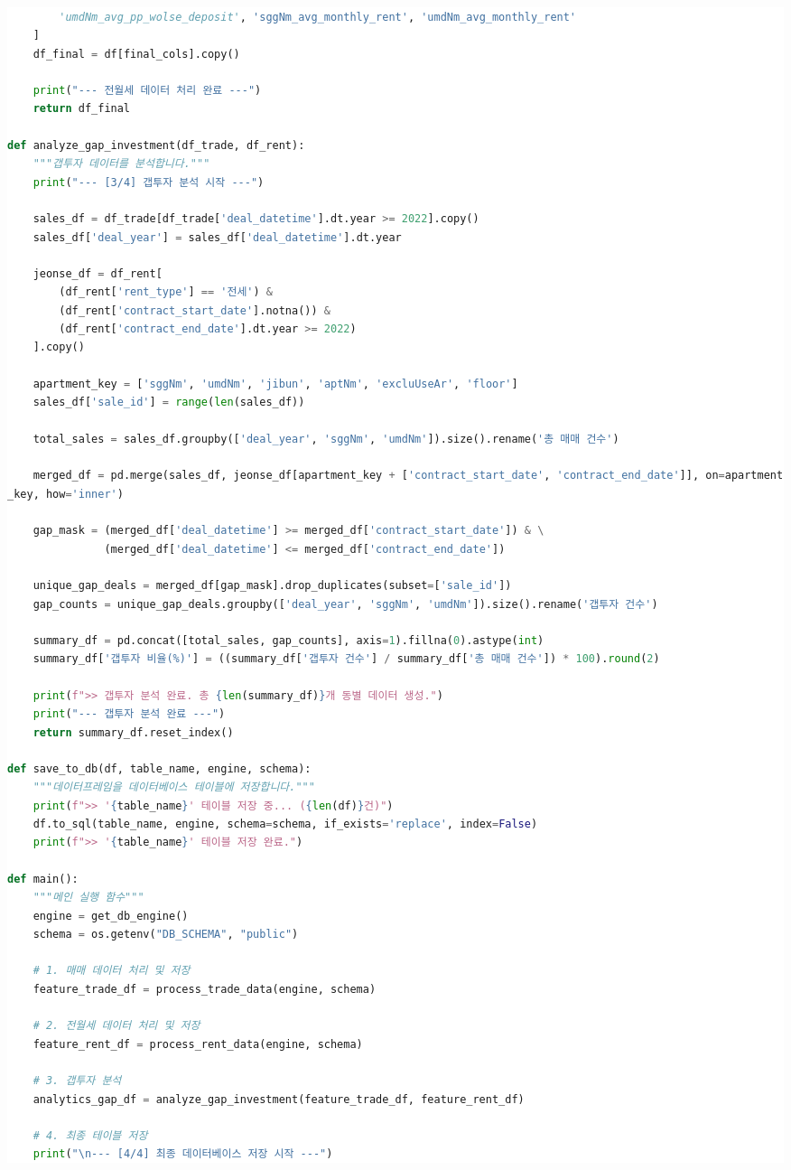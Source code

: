 ```python
        'umdNm_avg_pp_wolse_deposit', 'sggNm_avg_monthly_rent', 'umdNm_avg_monthly_rent'
    ]
    df_final = df[final_cols].copy()
    
    print("--- 전월세 데이터 처리 완료 ---")
    return df_final

def analyze_gap_investment(df_trade, df_rent):
    """갭투자 데이터를 분석합니다."""
    print("--- [3/4] 갭투자 분석 시작 ---")

    sales_df = df_trade[df_trade['deal_datetime'].dt.year >= 2022].copy()
    sales_df['deal_year'] = sales_df['deal_datetime'].dt.year

    jeonse_df = df_rent[
        (df_rent['rent_type'] == '전세') &
        (df_rent['contract_start_date'].notna()) &
        (df_rent['contract_end_date'].dt.year >= 2022)
    ].copy()

    apartment_key = ['sggNm', 'umdNm', 'jibun', 'aptNm', 'excluUseAr', 'floor']
    sales_df['sale_id'] = range(len(sales_df))

    total_sales = sales_df.groupby(['deal_year', 'sggNm', 'umdNm']).size().rename('총 매매 건수')

    merged_df = pd.merge(sales_df, jeonse_df[apartment_key + ['contract_start_date', 'contract_end_date']], on=apartment_key, how='inner')
    
    gap_mask = (merged_df['deal_datetime'] >= merged_df['contract_start_date']) & \
               (merged_df['deal_datetime'] <= merged_df['contract_end_date'])

    unique_gap_deals = merged_df[gap_mask].drop_duplicates(subset=['sale_id'])
    gap_counts = unique_gap_deals.groupby(['deal_year', 'sggNm', 'umdNm']).size().rename('갭투자 건수')

    summary_df = pd.concat([total_sales, gap_counts], axis=1).fillna(0).astype(int)
    summary_df['갭투자 비율(%)'] = ((summary_df['갭투자 건수'] / summary_df['총 매매 건수']) * 100).round(2)
    
    print(f">> 갭투자 분석 완료. 총 {len(summary_df)}개 동별 데이터 생성.")
    print("--- 갭투자 분석 완료 ---")
    return summary_df.reset_index()

def save_to_db(df, table_name, engine, schema):
    """데이터프레임을 데이터베이스 테이블에 저장합니다."""
    print(f">> '{table_name}' 테이블 저장 중... ({len(df)}건)")
    df.to_sql(table_name, engine, schema=schema, if_exists='replace', index=False)
    print(f">> '{table_name}' 테이블 저장 완료.")

def main():
    """메인 실행 함수"""
    engine = get_db_engine()
    schema = os.getenv("DB_SCHEMA", "public")
    
    # 1. 매매 데이터 처리 및 저장
    feature_trade_df = process_trade_data(engine, schema)
    
    # 2. 전월세 데이터 처리 및 저장
    feature_rent_df = process_rent_data(engine, schema)
    
    # 3. 갭투자 분석
    analytics_gap_df = analyze_gap_investment(feature_trade_df, feature_rent_df)
    
    # 4. 최종 테이블 저장
    print("\n--- [4/4] 최종 데이터베이스 저장 시작 ---")
```